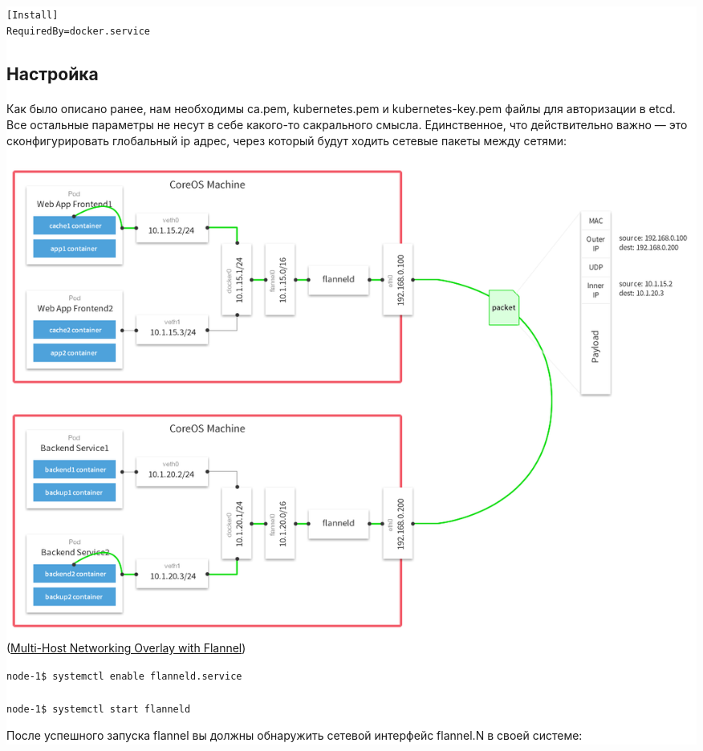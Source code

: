     [Install]
    RequiredBy=docker.service

  

## Настройка

Как было описано ранее, нам необходимы ca.pem, kubernetes.pem и kubernetes-key.pem файлы для авторизации в etcd. Все остальные параметры не несут в себе какого-то сакрального смысла. Единственное, что действительно важно — это сконфигурировать глобальный ip адрес, через который будут ходить сетевые пакеты между сетями:

![Flannel Networking](../_resources/8df1afa972af4c58ac4d0e3b3189550c.png)  
([Multi-Host Networking Overlay with Flannel](https://docker-k8s-lab.readthedocs.io/en/latest/docker/docker-flannel.html#theory-of-operation))

  

    
    node-1$ systemctl enable flanneld.service
    
    node-1$ systemctl start flanneld

После успешного запуска flannel вы должны обнаружить сетевой интерфейс flannel.N в своей системе:
